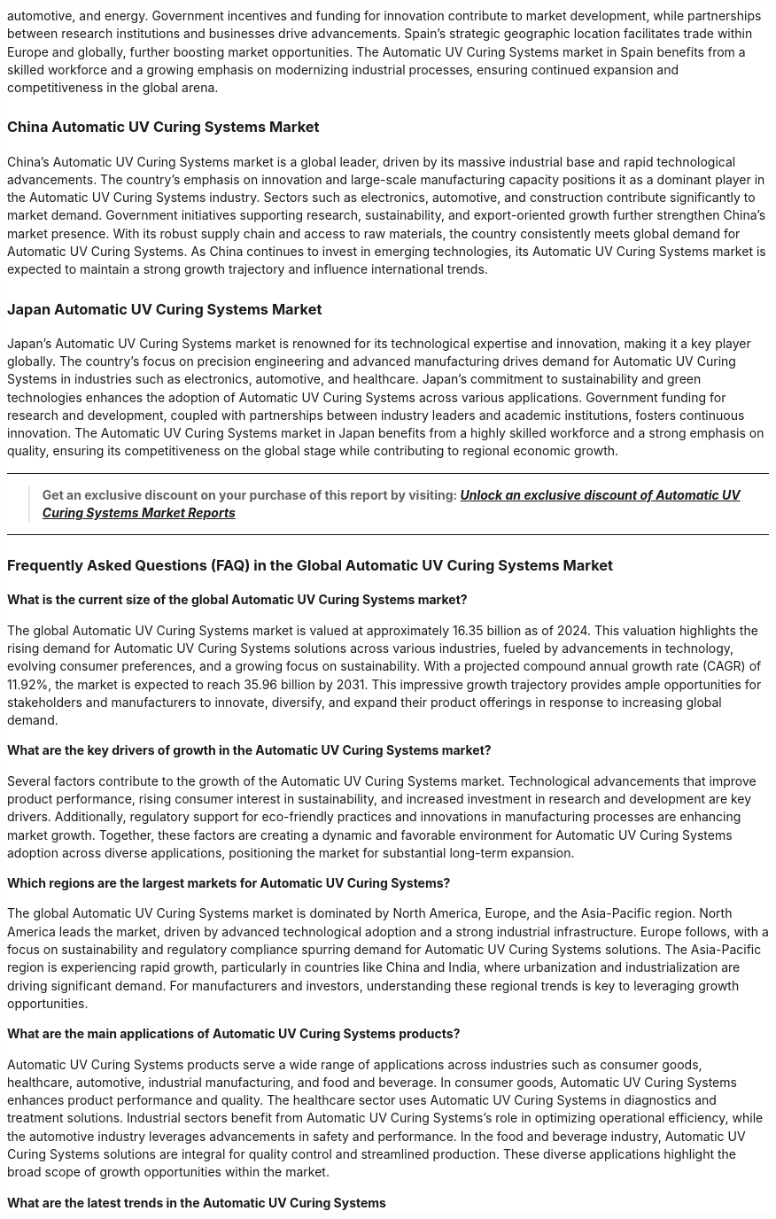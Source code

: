 automotive, and energy. Government incentives and funding for innovation contribute to market development, while partnerships between research institutions and businesses drive advancements. Spain&rsquo;s strategic geographic location facilitates trade within Europe and globally, further boosting market opportunities. The Automatic UV Curing Systems market in Spain benefits from a skilled workforce and a growing emphasis on modernizing industrial processes, ensuring continued expansion and competitiveness in the global arena.</p><h3>China Automatic UV Curing Systems Market</h3><p>China&rsquo;s Automatic UV Curing Systems market is a global leader, driven by its massive industrial base and rapid technological advancements. The country&rsquo;s emphasis on innovation and large-scale manufacturing capacity positions it as a dominant player in the Automatic UV Curing Systems industry. Sectors such as electronics, automotive, and construction contribute significantly to market demand. Government initiatives supporting research, sustainability, and export-oriented growth further strengthen China&rsquo;s market presence. With its robust supply chain and access to raw materials, the country consistently meets global demand for Automatic UV Curing Systems. As China continues to invest in emerging technologies, its Automatic UV Curing Systems market is expected to maintain a strong growth trajectory and influence international trends.</p><h3>Japan Automatic UV Curing Systems Market</h3><p>Japan&rsquo;s Automatic UV Curing Systems market is renowned for its technological expertise and innovation, making it a key player globally. The country&rsquo;s focus on precision engineering and advanced manufacturing drives demand for Automatic UV Curing Systems in industries such as electronics, automotive, and healthcare. Japan&rsquo;s commitment to sustainability and green technologies enhances the adoption of Automatic UV Curing Systems across various applications. Government funding for research and development, coupled with partnerships between industry leaders and academic institutions, fosters continuous innovation. The Automatic UV Curing Systems market in Japan benefits from a highly skilled workforce and a strong emphasis on quality, ensuring its competitiveness on the global stage while contributing to regional economic growth.</p><hr /><blockquote><p><strong>Get an exclusive discount on your purchase of this report by visiting: <em><a href="://marketresearchpulse.com/ask-for-discount/76687?utm_source=Github&amp;utm_medium=021">Unlock an exclusive discount of Automatic UV Curing Systems Market Reports</a></em>&nbsp;</strong></p></blockquote><hr /><h3>Frequently Asked Questions (FAQ) in the Global Automatic UV Curing Systems Market</h3><p><strong>What is the current size of the global Automatic UV Curing Systems market?</strong></p><p>The global Automatic UV Curing Systems market is valued at approximately 16.35 billion as of 2024. This valuation highlights the rising demand for Automatic UV Curing Systems solutions across various industries, fueled by advancements in technology, evolving consumer preferences, and a growing focus on sustainability. With a projected compound annual growth rate (CAGR) of 11.92%, the market is expected to reach 35.96 billion by 2031. This impressive growth trajectory provides ample opportunities for stakeholders and manufacturers to innovate, diversify, and expand their product offerings in response to increasing global demand.</p><p><strong>What are the key drivers of growth in the Automatic UV Curing Systems market?</strong></p><p>Several factors contribute to the growth of the Automatic UV Curing Systems market. Technological advancements that improve product performance, rising consumer interest in sustainability, and increased investment in research and development are key drivers. Additionally, regulatory support for eco-friendly practices and innovations in manufacturing processes are enhancing market growth. Together, these factors are creating a dynamic and favorable environment for Automatic UV Curing Systems adoption across diverse applications, positioning the market for substantial long-term expansion.</p><p><strong>Which regions are the largest markets for Automatic UV Curing Systems?</strong></p><p>The global Automatic UV Curing Systems market is dominated by North America, Europe, and the Asia-Pacific region. North America leads the market, driven by advanced technological adoption and a strong industrial infrastructure. Europe follows, with a focus on sustainability and regulatory compliance spurring demand for Automatic UV Curing Systems solutions. The Asia-Pacific region is experiencing rapid growth, particularly in countries like China and India, where urbanization and industrialization are driving significant demand. For manufacturers and investors, understanding these regional trends is key to leveraging growth opportunities.</p><p><strong>What are the main applications of Automatic UV Curing Systems products?</strong></p><p>Automatic UV Curing Systems products serve a wide range of applications across industries such as consumer goods, healthcare, automotive, industrial manufacturing, and food and beverage. In consumer goods, Automatic UV Curing Systems enhances product performance and quality. The healthcare sector uses Automatic UV Curing Systems in diagnostics and treatment solutions. Industrial sectors benefit from Automatic UV Curing Systems&rsquo;s role in optimizing operational efficiency, while the automotive industry leverages advancements in safety and performance. In the food and beverage industry, Automatic UV Curing Systems solutions are integral for quality control and streamlined production. These diverse applications highlight the broad scope of growth opportunities within the market.</p><p><strong>What are the latest trends in the Automatic UV Curing Systems